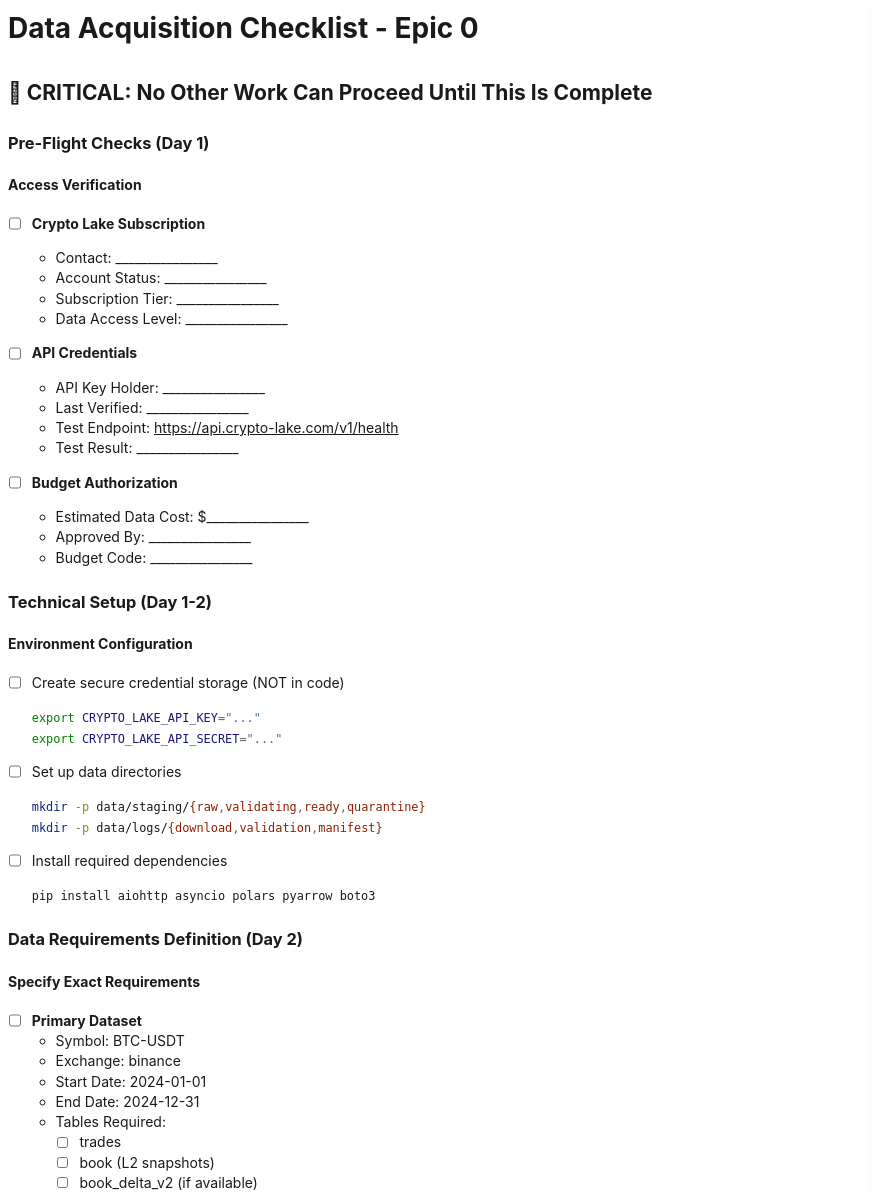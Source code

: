 # Data Acquisition Checklist - Epic 0

## 🚨 CRITICAL: No Other Work Can Proceed Until This Is Complete

### Pre-Flight Checks (Day 1)

#### Access Verification
- [ ] **Crypto Lake Subscription**
  - Contact: ________________
  - Account Status: ________________
  - Subscription Tier: ________________
  - Data Access Level: ________________

- [ ] **API Credentials**
  - API Key Holder: ________________
  - Last Verified: ________________
  - Test Endpoint: https://api.crypto-lake.com/v1/health
  - Test Result: ________________

- [ ] **Budget Authorization**
  - Estimated Data Cost: $________________
  - Approved By: ________________
  - Budget Code: ________________

### Technical Setup (Day 1-2)

#### Environment Configuration
- [ ] Create secure credential storage (NOT in code)
  ```bash
  export CRYPTO_LAKE_API_KEY="..."
  export CRYPTO_LAKE_API_SECRET="..."
  ```

- [ ] Set up data directories
  ```bash
  mkdir -p data/staging/{raw,validating,ready,quarantine}
  mkdir -p data/logs/{download,validation,manifest}
  ```

- [ ] Install required dependencies
  ```bash
  pip install aiohttp asyncio polars pyarrow boto3
  ```

### Data Requirements Definition (Day 2)

#### Specify Exact Requirements
- [ ] **Primary Dataset**
  - Symbol: BTC-USDT
  - Exchange: binance
  - Start Date: 2024-01-01
  - End Date: 2024-12-31
  - Tables Required:
    - [ ] trades
    - [ ] book (L2 snapshots)
    - [ ] book_delta_v2 (if available)

